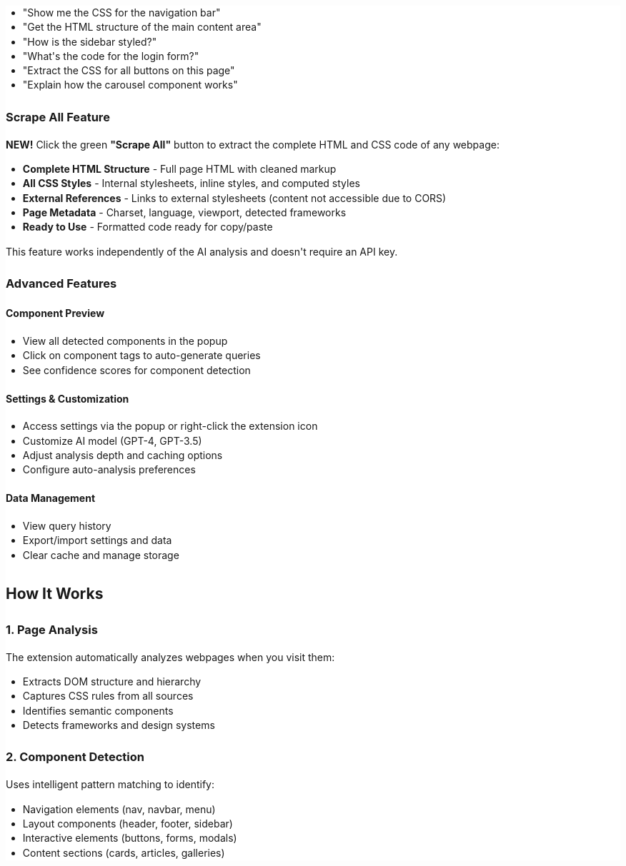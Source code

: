 - "Show me the CSS for the navigation bar"
- "Get the HTML structure of the main content area"
- "How is the sidebar styled?"
- "What's the code for the login form?"
- "Extract the CSS for all buttons on this page"
- "Explain how the carousel component works"

### Scrape All Feature

**NEW!** Click the green **"Scrape All"** button to extract the complete HTML and CSS code of any webpage:

- **Complete HTML Structure** - Full page HTML with cleaned markup
- **All CSS Styles** - Internal stylesheets, inline styles, and computed styles
- **External References** - Links to external stylesheets (content not accessible due to CORS)
- **Page Metadata** - Charset, language, viewport, detected frameworks
- **Ready to Use** - Formatted code ready for copy/paste

This feature works independently of the AI analysis and doesn't require an API key.

### Advanced Features

#### Component Preview
- View all detected components in the popup
- Click on component tags to auto-generate queries
- See confidence scores for component detection

#### Settings & Customization
- Access settings via the popup or right-click the extension icon
- Customize AI model (GPT-4, GPT-3.5)
- Adjust analysis depth and caching options
- Configure auto-analysis preferences

#### Data Management
- View query history
- Export/import settings and data
- Clear cache and manage storage

## How It Works

### 1. Page Analysis
The extension automatically analyzes webpages when you visit them:
- Extracts DOM structure and hierarchy
- Captures CSS rules from all sources
- Identifies semantic components
- Detects frameworks and design systems

### 2. Component Detection
Uses intelligent pattern matching to identify:
- Navigation elements (nav, navbar, menu)
- Layout components (header, footer, sidebar)
- Interactive elements (buttons, forms, modals)
- Content sections (cards, articles, galleries)
